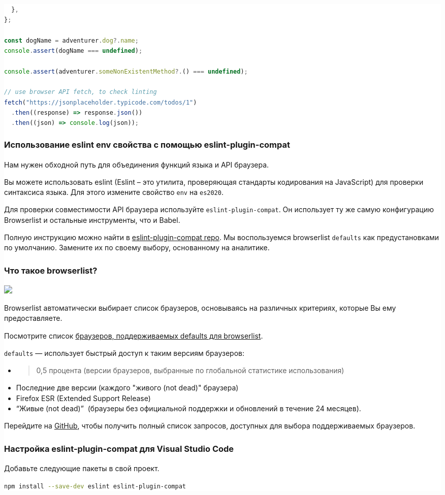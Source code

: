 ```js
  },
};

const dogName = adventurer.dog?.name;
console.assert(dogName === undefined);

console.assert(adventurer.someNonExistentMethod?.() === undefined);

// use browser API fetch, to check linting
fetch("https://jsonplaceholder.typicode.com/todos/1")
  .then((response) => response.json())
  .then((json) => console.log(json));
```

### Использование eslint env свойства с помощью eslint-plugin-compat

Нам нужен обходной путь для объединения функций языка и API браузера.

Вы можете использовать eslint (Eslint – это утилита, проверяющая стандарты кодирования на JavaScript) для проверки синтаксиса языка. Для этого измените свойство `env` на `es2020`.

Для проверки совместимости API браузера используйте `eslint-plugin-compat`. Он использует ту же самую конфигурацию Browserlist и остальные инструменты, что и Babel.

Полную инструкцию можно найти в [eslint-plugin-compat repo](https://github.com/amilajack/eslint-plugin-compat). Мы воспользуемся browserlist `defaults` как предустановками по умолчанию. Замените их по своему выбору, основанному на аналитике.

### Что такое browserlist?

![](https://habrastorage.org/r/w1560/getpro/habr/upload_files/c28/d0a/b45/c28d0ab454cc21047a51c1b9f47a2a2a.png)

Browserlist автоматически выбирает список браузеров, основываясь на различных критериях, которые Вы ему предоставляете.

Посмотрите список [браузеров, поддерживаемых defaults для browserlist](https://browserl.ist/?q=defaults). 

`defaults` — использует быстрый доступ к таким версиям браузеров:

-   > 0,5 процента (версии браузеров, выбранные по глобальной статистике использования)
-   Последние две версии (каждого "живого (not dead)" браузера) 
-   Firefox ESR (Extended Support Release)
-   “Живые (not dead)”  (браузеры без официальной поддержки и обновлений в течение 24 месяцев).

Перейдите на [GitHub](https://github.com/browserslist/browserslist#full-list), чтобы получить полный список запросов, доступных для выбора поддерживаемых браузеров.

### Настройка eslint-plugin-compat для Visual Studio Code

Добавьте следующие пакеты в свой проект.

```bash
npm install --save-dev eslint eslint-plugin-compat
```
